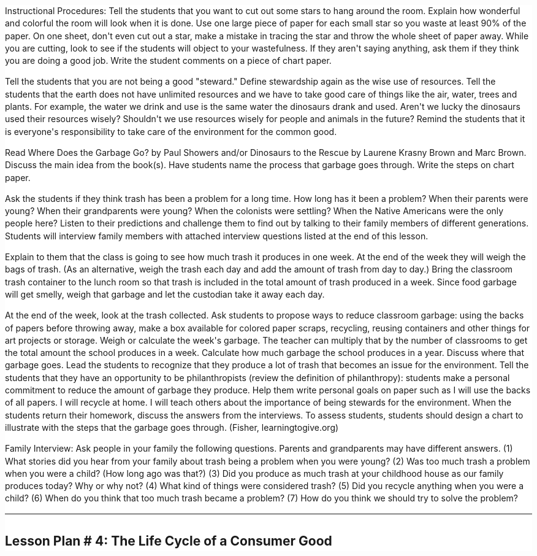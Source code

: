 Instructional Procedures: Tell the students that you want to cut out some stars to hang around the room. Explain how wonderful and colorful the room will look when it is done. Use one large piece of paper for each small star so you waste at least 90% of the paper. On one sheet, don't even cut out a star, make a mistake in tracing the star and throw the whole sheet of paper away. While you are cutting, look to see if the students will object to your wastefulness. If they aren't saying anything, ask them if they think you are doing a good job. Write the student comments on a piece of chart paper.
</p>
<p>
Tell the students that you are not being a good "steward." Define stewardship again as the wise use of resources. Tell the students that the earth does not have unlimited resources and we have to take good care of things like the air, water, trees and plants. For example, the water we drink and use is the same water the dinosaurs drank and used. Aren't we lucky the dinosaurs used their resources wisely? Shouldn't we use resources wisely for people and animals in the future? Remind the students that it is everyone's responsibility to take care of the environment for the common good.
</p>
<p>
Read Where Does the Garbage Go? by Paul Showers and/or Dinosaurs to the Rescue by Laurene Krasny Brown and Marc Brown. Discuss the main idea from the book(s). Have students name the process that garbage goes through. Write the steps on chart paper.
</p>
<p>
Ask the students if they think trash has been a problem for a long time. How long has it been a problem? When their parents were young? When their grandparents were young? When the colonists were settling? When the Native Americans were the only people here? Listen to their predictions and challenge them to find out by talking to their family members of different generations. Students will interview family members with attached interview questions listed at the end of this lesson.
</p>
<p>
Explain to them that the class is going to see how much trash it produces in one week. At the end of the week they will weigh the bags of trash. (As an alternative, weigh the trash each day and add the amount of trash from day to day.) Bring the classroom trash container to the lunch room so that trash is included in the total amount of trash produced in a week. Since food garbage will get smelly, weigh that garbage and let the custodian take it away each day.
</p>
<p>
At the end of the week, look at the trash collected. Ask students to propose ways to reduce classroom garbage: using the backs of papers before throwing away, make a box available for colored paper scraps, recycling, reusing containers and other things for art projects or storage. Weigh or calculate the week's garbage. The teacher can multiply that by the number of classrooms to get the total amount the school produces in a week. Calculate how much garbage the school produces in a year. Discuss where that garbage goes. Lead the students to recognize that they produce a lot of trash that becomes an issue for the environment. Tell the students that they have an opportunity to be philanthropists (review the definition of philanthropy): students make a personal commitment to reduce the amount of garbage they produce. Help them write personal goals on paper such as I will use the backs of all papers. I will recycle at home. I will teach others about the importance of being stewards for the environment. When the students return their homework, discuss the answers from the interviews. To assess students, students should design a chart to illustrate with the steps that the garbage goes through. (Fisher, learningtogive.org)
</p>
<p>
Family Interview: Ask people in your family the following questions. Parents and grandparents may have different answers. (1) What stories did you hear from your family about trash being a problem when you were young? (2) Was too much trash a problem when you were a child? (How long ago was that?) (3) Did you produce as much trash at your childhood house as our family produces today? Why or why not?  (4) What kind of things were considered trash? (5) Did you recycle anything when you were a child? (6) When do you think that too much trash became a problem? (7) How do you think we should try to solve the problem?
</p>
<hr/>
<h2>
Lesson Plan # 4: The Life Cycle of a Consumer Good
</h2>
<p>